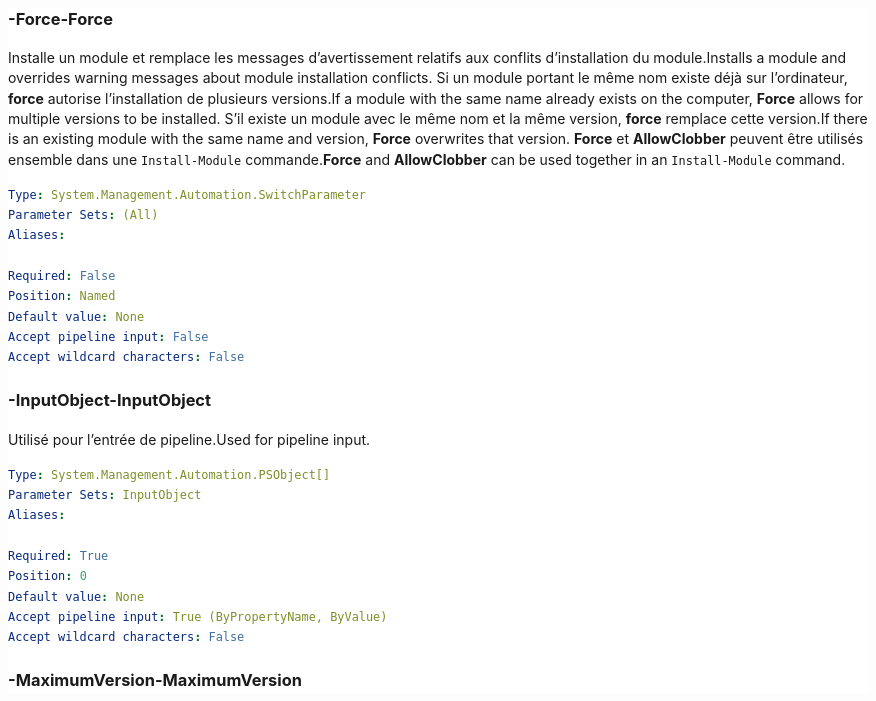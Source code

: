 ### <span data-ttu-id="4fa81-160">-Force</span><span class="sxs-lookup"><span data-stu-id="4fa81-160">-Force</span></span>

<span data-ttu-id="4fa81-161">Installe un module et remplace les messages d’avertissement relatifs aux conflits d’installation du module.</span><span class="sxs-lookup"><span data-stu-id="4fa81-161">Installs a module and overrides warning messages about module installation conflicts.</span></span> <span data-ttu-id="4fa81-162">Si un module portant le même nom existe déjà sur l’ordinateur, **force** autorise l’installation de plusieurs versions.</span><span class="sxs-lookup"><span data-stu-id="4fa81-162">If a module with the same name already exists on the computer, **Force** allows for multiple versions to be installed.</span></span> <span data-ttu-id="4fa81-163">S’il existe un module avec le même nom et la même version, **force** remplace cette version.</span><span class="sxs-lookup"><span data-stu-id="4fa81-163">If there is an existing module with the same name and version, **Force** overwrites that version.</span></span> <span data-ttu-id="4fa81-164">**Force** et **AllowClobber** peuvent être utilisés ensemble dans une `Install-Module` commande.</span><span class="sxs-lookup"><span data-stu-id="4fa81-164">**Force** and **AllowClobber** can be used together in an `Install-Module` command.</span></span>

```yaml
Type: System.Management.Automation.SwitchParameter
Parameter Sets: (All)
Aliases:

Required: False
Position: Named
Default value: None
Accept pipeline input: False
Accept wildcard characters: False
```

### <span data-ttu-id="4fa81-165">-InputObject</span><span class="sxs-lookup"><span data-stu-id="4fa81-165">-InputObject</span></span>

<span data-ttu-id="4fa81-166">Utilisé pour l’entrée de pipeline.</span><span class="sxs-lookup"><span data-stu-id="4fa81-166">Used for pipeline input.</span></span>

```yaml
Type: System.Management.Automation.PSObject[]
Parameter Sets: InputObject
Aliases:

Required: True
Position: 0
Default value: None
Accept pipeline input: True (ByPropertyName, ByValue)
Accept wildcard characters: False
```

### <span data-ttu-id="4fa81-167">-MaximumVersion</span><span class="sxs-lookup"><span data-stu-id="4fa81-167">-MaximumVersion</span></span>
